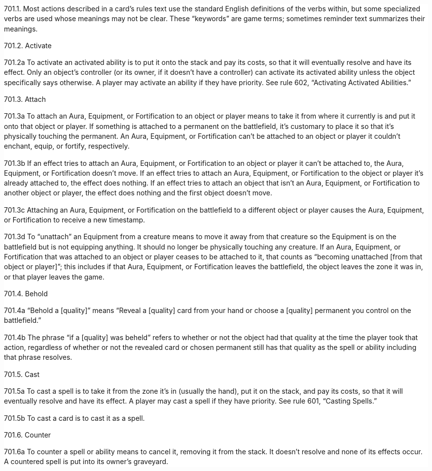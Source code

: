 701.1. Most actions described in a card’s rules text use the standard English definitions of the verbs within, but some specialized verbs are used whose meanings may not be clear. These “keywords” are game terms; sometimes reminder text summarizes their meanings.

701.2. Activate

701.2a To activate an activated ability is to put it onto the stack and pay its costs, so that it will eventually resolve and have its effect. Only an object’s controller (or its owner, if it doesn’t have a controller) can activate its activated ability unless the object specifically says otherwise. A player may activate an ability if they have priority. See rule 602, “Activating Activated Abilities.”

701.3. Attach

701.3a To attach an Aura, Equipment, or Fortification to an object or player means to take it from where it currently is and put it onto that object or player. If something is attached to a permanent on the battlefield, it’s customary to place it so that it’s physically touching the permanent. An Aura, Equipment, or Fortification can’t be attached to an object or player it couldn’t enchant, equip, or fortify, respectively.

701.3b If an effect tries to attach an Aura, Equipment, or Fortification to an object or player it can’t be attached to, the Aura, Equipment, or Fortification doesn’t move. If an effect tries to attach an Aura, Equipment, or Fortification to the object or player it’s already attached to, the effect does nothing. If an effect tries to attach an object that isn’t an Aura, Equipment, or Fortification to another object or player, the effect does nothing and the first object doesn’t move.

701.3c Attaching an Aura, Equipment, or Fortification on the battlefield to a different object or player causes the Aura, Equipment, or Fortification to receive a new timestamp.

701.3d To “unattach” an Equipment from a creature means to move it away from that creature so the Equipment is on the battlefield but is not equipping anything. It should no longer be physically touching any creature. If an Aura, Equipment, or Fortification that was attached to an object or player ceases to be attached to it, that counts as “becoming unattached [from that object or player]”; this includes if that Aura, Equipment, or Fortification leaves the battlefield, the object leaves the zone it was in, or that player leaves the game.

701.4. Behold

701.4a “Behold a [quality]” means “Reveal a [quality] card from your hand or choose a [quality] permanent you control on the battlefield.”

701.4b The phrase “if a [quality] was beheld” refers to whether or not the object had that quality at the time the player took that action, regardless of whether or not the revealed card or chosen permanent still has that quality as the spell or ability including that phrase resolves.

701.5. Cast

701.5a To cast a spell is to take it from the zone it’s in (usually the hand), put it on the stack, and pay its costs, so that it will eventually resolve and have its effect. A player may cast a spell if they have priority. See rule 601, “Casting Spells.”

701.5b To cast a card is to cast it as a spell.

701.6. Counter

701.6a To counter a spell or ability means to cancel it, removing it from the stack. It doesn’t resolve and none of its effects occur. A countered spell is put into its owner’s graveyard.
